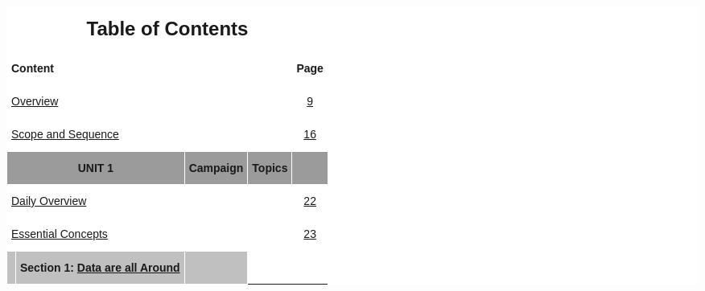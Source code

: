 <style type="text/css">
.tg  {border-collapse:collapse;border-spacing:0;}
.tg td{font-family:Arial, sans-serif;font-size:14px;padding:10px 5px;border-style:solid;border-width:1px;overflow:hidden;word-break:normal;border-color:black;}
.tg th{font-family:Arial, sans-serif;font-size:14px;font-weight:normal;padding:10px 5px;border-style:solid;border-width:1px;overflow:hidden;word-break:normal;border-color:black;}
.tg .tg-7klg{font-weight:bold;font-size:24px;border-color:#ffffff;text-align:center;vertical-align:top}
.tg .tg-km2t{font-weight:bold;border-color:#ffffff;text-align:left;vertical-align:top}
.tg .tg-w1ir{font-weight:bold;background-color:#c0c0c0;border-color:#ffffff;text-align:center;vertical-align:top}
.tg .tg-zv4m{border-color:#ffffff;text-align:left;vertical-align:top}
.tg .tg-u6gx{font-weight:bold;background-color:#c0c0c0;border-color:#ffffff;text-align:left;vertical-align:top}
.tg .tg-8jgo{border-color:#ffffff;text-align:center;vertical-align:top}
.tg .tg-aw21{font-weight:bold;border-color:#ffffff;text-align:center;vertical-align:top}
.tg .tg-gwzd{font-weight:bold;background-color:#9b9b9b;border-color:#ffffff;text-align:center;vertical-align:top}
</style>
<table class="tg">
  <tr>
    <th class="tg-7klg" colspan="6">Table of Contents</th>
  </tr>
  <tr>
    <td class="tg-km2t" colspan="3">Content</td>
    <td class="tg-km2t"></td>
    <td class="tg-km2t"></td>
    <td class="tg-aw21">Page</td>
  </tr>
  <tr>
    <td class="tg-zv4m" colspan="3"><a href="../../overview">Overview</a></td>
    <td class="tg-zv4m"></td>
    <td class="tg-zv4m"></td>
    <td class="tg-8jgo"><a href="../../overview">9</a></td>
  </tr>
  <tr>
    <td class="tg-zv4m" colspan="3"><a href="../../scope">Scope and Sequence</a></td>
    <td class="tg-zv4m"></td>
    <td class="tg-zv4m"></td>
    <td class="tg-8jgo"><a href="../../scope">16</a></td>
  </tr>
  <tr>
    <td class="tg-gwzd" colspan="3">UNIT 1<br></td>
    <td class="tg-gwzd">Campaign</td>
    <td class="tg-gwzd">Topics</td>
    <td class="tg-gwzd"></td>
  </tr>
  <tr>
    <td class="tg-zv4m" colspan="3"><a href="../../unit1/overview">Daily Overview</a></td>
    <td class="tg-zv4m"></td>
    <td class="tg-zv4m"></td>
    <td class="tg-8jgo"><a href="../../unit1/overview">22</a></td>
  </tr>
  <tr>
    <td class="tg-zv4m" colspan="3"><a href="../../unit1/essential">Essential Concepts</a></td>
    <td class="tg-zv4m"></td>
    <td class="tg-zv4m"></td>
    <td class="tg-8jgo"><a href="../../unit1/essential">23</a></td>
  </tr>
  <tr>
    <td class="tg-u6gx"></td>
    <td class="tg-u6gx" colspan="2">Section 1: <a href="../../unit1/section1">Data are all Around</a></td>
    <td class="tg-u6gx"></td>